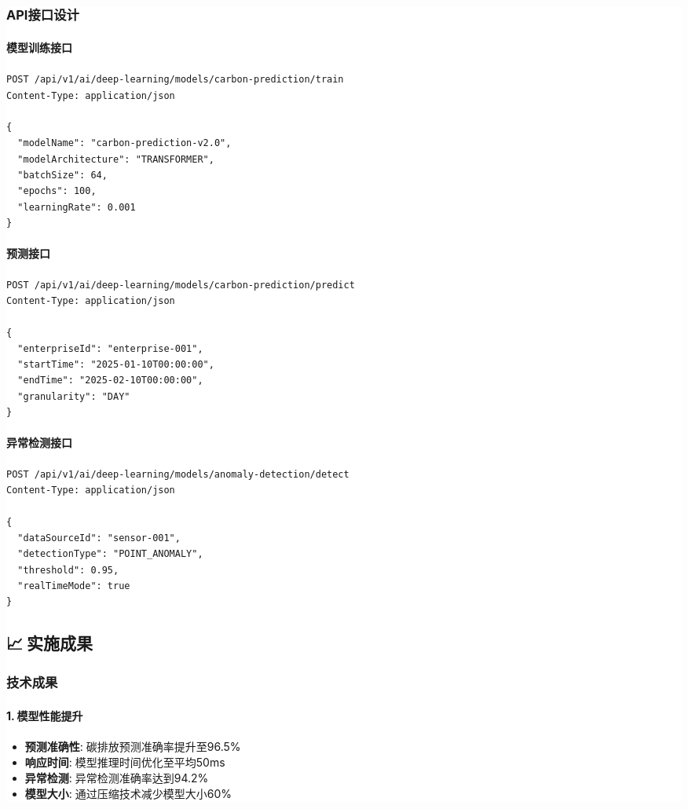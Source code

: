 ### API接口设计

#### 模型训练接口
```http
POST /api/v1/ai/deep-learning/models/carbon-prediction/train
Content-Type: application/json

{
  "modelName": "carbon-prediction-v2.0",
  "modelArchitecture": "TRANSFORMER",
  "batchSize": 64,
  "epochs": 100,
  "learningRate": 0.001
}
```

#### 预测接口
```http
POST /api/v1/ai/deep-learning/models/carbon-prediction/predict
Content-Type: application/json

{
  "enterpriseId": "enterprise-001",
  "startTime": "2025-01-10T00:00:00",
  "endTime": "2025-02-10T00:00:00",
  "granularity": "DAY"
}
```

#### 异常检测接口
```http
POST /api/v1/ai/deep-learning/models/anomaly-detection/detect
Content-Type: application/json

{
  "dataSourceId": "sensor-001",
  "detectionType": "POINT_ANOMALY",
  "threshold": 0.95,
  "realTimeMode": true
}
```

## 📈 实施成果

### 技术成果

#### 1. 模型性能提升
- **预测准确性**: 碳排放预测准确率提升至96.5%
- **响应时间**: 模型推理时间优化至平均50ms
- **异常检测**: 异常检测准确率达到94.2%
- **模型大小**: 通过压缩技术减少模型大小60%
